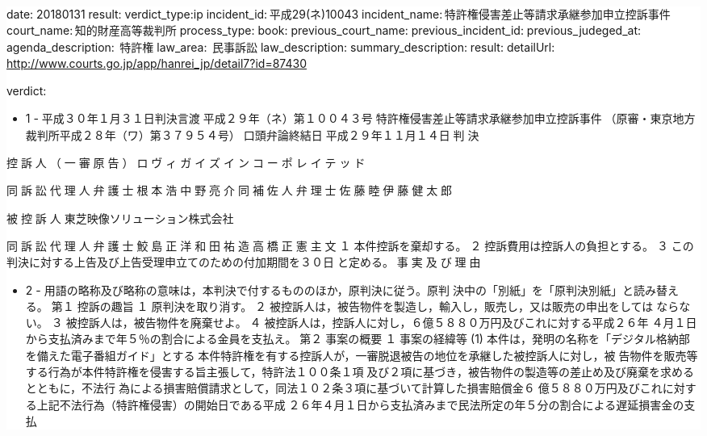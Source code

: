 
date: 20180131
result: 
verdict_type:ip
incident_id: 平成29(ネ)10043
incident_name: 特許権侵害差止等請求承継参加申立控訴事件
court_name: 知的財産高等裁判所
process_type:
book: 
previous_court_name:
previous_incident_id:
previous_judeged_at:
agenda_description:  特許権
law_area:  民事訴訟
law_description: 
summary_description: 
result: 
detailUrl: http://www.courts.go.jp/app/hanrei_jp/detail7?id=87430

verdict:

 - 1 - 
平成３０年１月３１日判決言渡 
平成２９年（ネ）第１００４３号 特許権侵害差止等請求承継参加申立控訴事件 
（原審・東京地方裁判所平成２８年（ワ）第３７９５４号） 
口頭弁論終結日 平成２９年１１月１４日 
判 決 
  
  
控 訴 人 （ 一 審 原 告 ）    ロ ヴ ィ  ガ イ ズ 
         イ ン コ ー ポ レ イ テ ッ ド 
 
同 訴 訟 代 理 人 弁 護 士    根 本  浩 
         中 野 亮 介 
同 補 佐 人 弁 理 士    佐 藤  睦 
         伊  藤  健 太 郎 
  
被 控 訴 人    東芝映像ソリューション株式会社 
 
同 訴 訟 代 理 人 弁 護 士    鮫 島 正 洋 
         和 田 祐 造 
         高 橋 正 憲 
主 文 
１ 本件控訴を棄却する。 
２ 控訴費用は控訴人の負担とする。 
３ この判決に対する上告及び上告受理申立てのための付加期間を３０日
と定める。 
事 実 及 び 理 由 
 - 2 - 
 用語の略称及び略称の意味は，本判決で付するもののほか，原判決に従う。原判
決中の「別紙」を「原判決別紙」と読み替える。 
第１ 控訴の趣旨 
 １ 原判決を取り消す。 
 ２ 被控訴人は，被告物件を製造し，輸入し，販売し，又は販売の申出をしては
ならない。 
 ３ 被控訴人は，被告物件を廃棄せよ。 
 ４ 被控訴人は，控訴人に対し，６億５８８０万円及びこれに対する平成２６年
４月１日から支払済みまで年５％の割合による金員を支払え。 
第２ 事案の概要 
 １ 事案の経緯等 
  (1) 本件は，発明の名称を「デジタル格納部を備えた電子番組ガイド」とする
本件特許権を有する控訴人が，一審脱退被告の地位を承継した被控訴人に対し，被
告物件を販売等する行為が本件特許権を侵害する旨主張して，特許法１００条１項
及び２項に基づき，被告物件の製造等の差止め及び廃棄を求めるとともに，不法行
為による損害賠償請求として，同法１０２条３項に基づいて計算した損害賠償金６
億５８８０万円及びこれに対する上記不法行為（特許権侵害）の開始日である平成
２６年４月１日から支払済みまで民法所定の年５分の割合による遅延損害金の支払